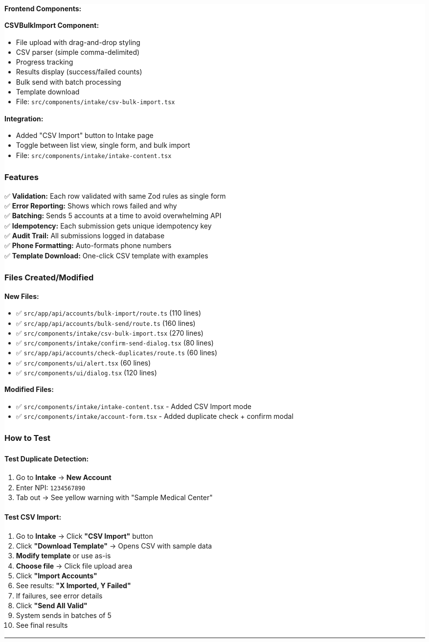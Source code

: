 **Frontend Components:**

**CSVBulkImport Component:**
- File upload with drag-and-drop styling
- CSV parser (simple comma-delimited)
- Progress tracking
- Results display (success/failed counts)
- Bulk send with batch processing
- Template download
- File: `src/components/intake/csv-bulk-import.tsx`

**Integration:**
- Added "CSV Import" button to Intake page
- Toggle between list view, single form, and bulk import
- File: `src/components/intake/intake-content.tsx`

### Features

✅ **Validation:** Each row validated with same Zod rules as single form  
✅ **Error Reporting:** Shows which rows failed and why  
✅ **Batching:** Sends 5 accounts at a time to avoid overwhelming API  
✅ **Idempotency:** Each submission gets unique idempotency key  
✅ **Audit Trail:** All submissions logged in database  
✅ **Phone Formatting:** Auto-formats phone numbers  
✅ **Template Download:** One-click CSV template with examples  

### Files Created/Modified

**New Files:**
- ✅ `src/app/api/accounts/bulk-import/route.ts` (110 lines)
- ✅ `src/app/api/accounts/bulk-send/route.ts` (160 lines)
- ✅ `src/components/intake/csv-bulk-import.tsx` (270 lines)
- ✅ `src/components/intake/confirm-send-dialog.tsx` (80 lines)
- ✅ `src/app/api/accounts/check-duplicates/route.ts` (60 lines)
- ✅ `src/components/ui/alert.tsx` (60 lines)
- ✅ `src/components/ui/dialog.tsx` (120 lines)

**Modified Files:**
- ✅ `src/components/intake/intake-content.tsx` - Added CSV Import mode
- ✅ `src/components/intake/account-form.tsx` - Added duplicate check + confirm modal

### How to Test

#### Test Duplicate Detection:
1. Go to **Intake** → **New Account**
2. Enter NPI: `1234567890`
3. Tab out → See yellow warning with "Sample Medical Center"

#### Test CSV Import:
1. Go to **Intake** → Click **"CSV Import"** button
2. Click **"Download Template"** → Opens CSV with sample data
3. **Modify template** or use as-is
4. **Choose file** → Click file upload area
5. Click **"Import Accounts"**
6. See results: **"X Imported, Y Failed"**
7. If failures, see error details
8. Click **"Send All Valid"**
9. System sends in batches of 5
10. See final results

---